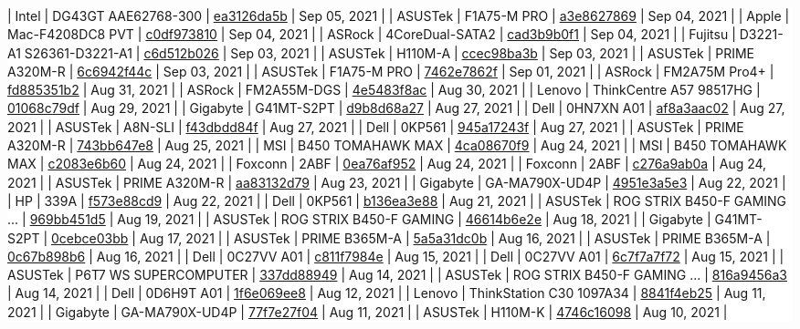 | Intel         | DG43GT AAE62768-300         | [ea3126da5b](https://linux-hardware.org/?probe=ea3126da5b) | Sep 05, 2021 |
| ASUSTek       | F1A75-M PRO                 | [a3e8627869](https://linux-hardware.org/?probe=a3e8627869) | Sep 04, 2021 |
| Apple         | Mac-F4208DC8 PVT            | [c0df973810](https://linux-hardware.org/?probe=c0df973810) | Sep 04, 2021 |
| ASRock        | 4CoreDual-SATA2             | [cad3b9b0f1](https://linux-hardware.org/?probe=cad3b9b0f1) | Sep 04, 2021 |
| Fujitsu       | D3221-A1 S26361-D3221-A1    | [c6d512b026](https://linux-hardware.org/?probe=c6d512b026) | Sep 03, 2021 |
| ASUSTek       | H110M-A                     | [ccec98ba3b](https://linux-hardware.org/?probe=ccec98ba3b) | Sep 03, 2021 |
| ASUSTek       | PRIME A320M-R               | [6c6942f44c](https://linux-hardware.org/?probe=6c6942f44c) | Sep 03, 2021 |
| ASUSTek       | F1A75-M PRO                 | [7462e7862f](https://linux-hardware.org/?probe=7462e7862f) | Sep 01, 2021 |
| ASRock        | FM2A75M Pro4+               | [fd885351b2](https://linux-hardware.org/?probe=fd885351b2) | Aug 31, 2021 |
| ASRock        | FM2A55M-DGS                 | [4e5483f8ac](https://linux-hardware.org/?probe=4e5483f8ac) | Aug 30, 2021 |
| Lenovo        | ThinkCentre A57 98517HG     | [01068c79df](https://linux-hardware.org/?probe=01068c79df) | Aug 29, 2021 |
| Gigabyte      | G41MT-S2PT                  | [d9b8d68a27](https://linux-hardware.org/?probe=d9b8d68a27) | Aug 27, 2021 |
| Dell          | 0HN7XN A01                  | [af8a3aac02](https://linux-hardware.org/?probe=af8a3aac02) | Aug 27, 2021 |
| ASUSTek       | A8N-SLI                     | [f43dbdd84f](https://linux-hardware.org/?probe=f43dbdd84f) | Aug 27, 2021 |
| Dell          | 0KP561                      | [945a17243f](https://linux-hardware.org/?probe=945a17243f) | Aug 27, 2021 |
| ASUSTek       | PRIME A320M-R               | [743bb647e8](https://linux-hardware.org/?probe=743bb647e8) | Aug 25, 2021 |
| MSI           | B450 TOMAHAWK MAX           | [4ca08670f9](https://linux-hardware.org/?probe=4ca08670f9) | Aug 24, 2021 |
| MSI           | B450 TOMAHAWK MAX           | [c2083e6b60](https://linux-hardware.org/?probe=c2083e6b60) | Aug 24, 2021 |
| Foxconn       | 2ABF                        | [0ea76af952](https://linux-hardware.org/?probe=0ea76af952) | Aug 24, 2021 |
| Foxconn       | 2ABF                        | [c276a9ab0a](https://linux-hardware.org/?probe=c276a9ab0a) | Aug 24, 2021 |
| ASUSTek       | PRIME A320M-R               | [aa83132d79](https://linux-hardware.org/?probe=aa83132d79) | Aug 23, 2021 |
| Gigabyte      | GA-MA790X-UD4P              | [4951e3a5e3](https://linux-hardware.org/?probe=4951e3a5e3) | Aug 22, 2021 |
| HP            | 339A                        | [f573e88cd9](https://linux-hardware.org/?probe=f573e88cd9) | Aug 22, 2021 |
| Dell          | 0KP561                      | [b136ea3e88](https://linux-hardware.org/?probe=b136ea3e88) | Aug 21, 2021 |
| ASUSTek       | ROG STRIX B450-F GAMING ... | [969bb451d5](https://linux-hardware.org/?probe=969bb451d5) | Aug 19, 2021 |
| ASUSTek       | ROG STRIX B450-F GAMING     | [46614b6e2e](https://linux-hardware.org/?probe=46614b6e2e) | Aug 18, 2021 |
| Gigabyte      | G41MT-S2PT                  | [0cebce03bb](https://linux-hardware.org/?probe=0cebce03bb) | Aug 17, 2021 |
| ASUSTek       | PRIME B365M-A               | [5a5a31dc0b](https://linux-hardware.org/?probe=5a5a31dc0b) | Aug 16, 2021 |
| ASUSTek       | PRIME B365M-A               | [0c67b898b6](https://linux-hardware.org/?probe=0c67b898b6) | Aug 16, 2021 |
| Dell          | 0C27VV A01                  | [c811f7984e](https://linux-hardware.org/?probe=c811f7984e) | Aug 15, 2021 |
| Dell          | 0C27VV A01                  | [6c7f7a7f72](https://linux-hardware.org/?probe=6c7f7a7f72) | Aug 15, 2021 |
| ASUSTek       | P6T7 WS SUPERCOMPUTER       | [337dd88949](https://linux-hardware.org/?probe=337dd88949) | Aug 14, 2021 |
| ASUSTek       | ROG STRIX B450-F GAMING ... | [816a9456a3](https://linux-hardware.org/?probe=816a9456a3) | Aug 14, 2021 |
| Dell          | 0D6H9T A01                  | [1f6e069ee8](https://linux-hardware.org/?probe=1f6e069ee8) | Aug 12, 2021 |
| Lenovo        | ThinkStation C30 1097A34    | [8841f4eb25](https://linux-hardware.org/?probe=8841f4eb25) | Aug 11, 2021 |
| Gigabyte      | GA-MA790X-UD4P              | [77f7e27f04](https://linux-hardware.org/?probe=77f7e27f04) | Aug 11, 2021 |
| ASUSTek       | H110M-K                     | [4746c16098](https://linux-hardware.org/?probe=4746c16098) | Aug 10, 2021 |